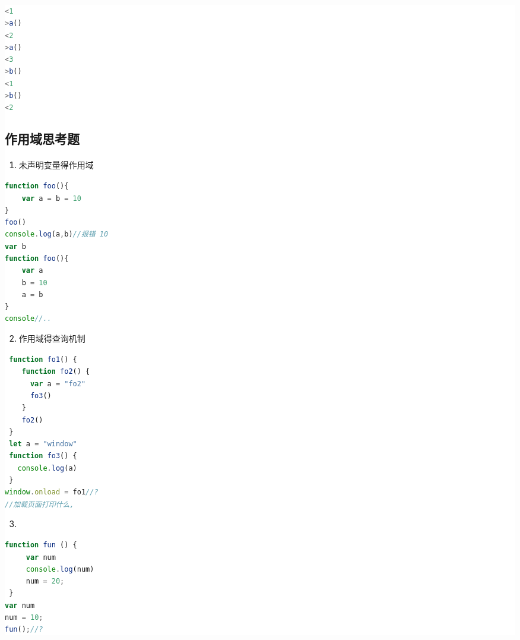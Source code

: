 ```js
<1
>a()
<2
>a()
<3
>b()
<1
>b()
<2
```



## 作用域思考题

1. 未声明变量得作用域

```js
function foo(){
    var a = b = 10
}
foo()
console.log(a,b)//报错 10
var b
function foo(){
    var a
    b = 10
    a = b
}
console//..
```

2. 作用域得查询机制

```js
 function fo1() {
    function fo2() {
      var a = "fo2"
      fo3()
    }
   	fo2()
 }
 let a = "window"
 function fo3() {
   console.log(a)
 }
window.onload = fo1//?
//加载页面打印什么, 
```

3. 

```js
function fun () {
     var num
     console.log(num)
     num = 20;
 } 
var num
num = 10;
fun();//?
```
